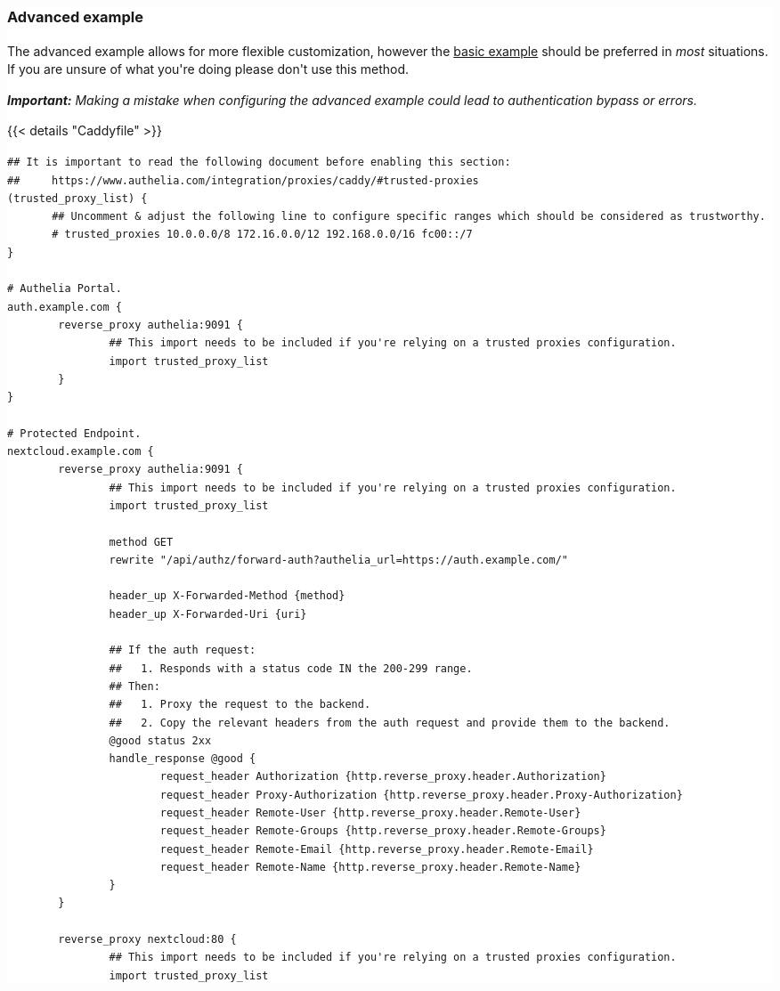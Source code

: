 ### Advanced example

The advanced example allows for more flexible customization, however the [basic example](#basic-examples) should be
preferred in *most* situations. If you are unsure of what you're doing please don't use this method.

*__Important:__ Making a mistake when configuring the advanced example could lead to authentication bypass or errors.*

{{< details "Caddyfile" >}}
```caddyfile
## It is important to read the following document before enabling this section:
##     https://www.authelia.com/integration/proxies/caddy/#trusted-proxies
(trusted_proxy_list) {
       ## Uncomment & adjust the following line to configure specific ranges which should be considered as trustworthy.
       # trusted_proxies 10.0.0.0/8 172.16.0.0/12 192.168.0.0/16 fc00::/7
}

# Authelia Portal.
auth.example.com {
        reverse_proxy authelia:9091 {
                ## This import needs to be included if you're relying on a trusted proxies configuration.
                import trusted_proxy_list
        }
}

# Protected Endpoint.
nextcloud.example.com {
        reverse_proxy authelia:9091 {
                ## This import needs to be included if you're relying on a trusted proxies configuration.
                import trusted_proxy_list

                method GET
                rewrite "/api/authz/forward-auth?authelia_url=https://auth.example.com/"

                header_up X-Forwarded-Method {method}
                header_up X-Forwarded-Uri {uri}

                ## If the auth request:
                ##   1. Responds with a status code IN the 200-299 range.
                ## Then:
                ##   1. Proxy the request to the backend.
                ##   2. Copy the relevant headers from the auth request and provide them to the backend.
                @good status 2xx
                handle_response @good {
                        request_header Authorization {http.reverse_proxy.header.Authorization}
                        request_header Proxy-Authorization {http.reverse_proxy.header.Proxy-Authorization}
                        request_header Remote-User {http.reverse_proxy.header.Remote-User}
                        request_header Remote-Groups {http.reverse_proxy.header.Remote-Groups}
                        request_header Remote-Email {http.reverse_proxy.header.Remote-Email}
                        request_header Remote-Name {http.reverse_proxy.header.Remote-Name}
                }
        }

        reverse_proxy nextcloud:80 {
                ## This import needs to be included if you're relying on a trusted proxies configuration.
                import trusted_proxy_list
```
